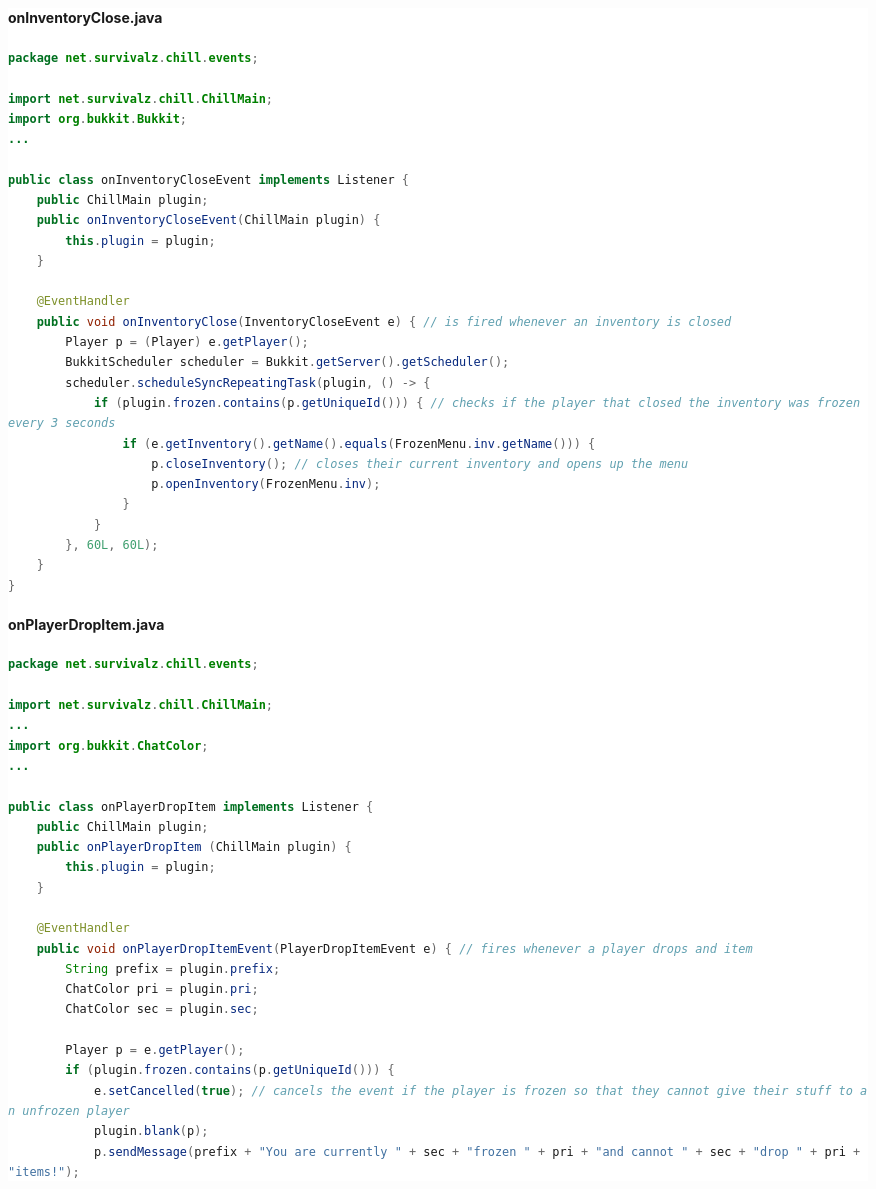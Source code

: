 <div style="page-break-after: always;"></div>

#### onInventoryClose.java
```java
package net.survivalz.chill.events;

import net.survivalz.chill.ChillMain;
import org.bukkit.Bukkit;
...

public class onInventoryCloseEvent implements Listener {
    public ChillMain plugin;
    public onInventoryCloseEvent(ChillMain plugin) {
        this.plugin = plugin;
    }

    @EventHandler
    public void onInventoryClose(InventoryCloseEvent e) { // is fired whenever an inventory is closed
        Player p = (Player) e.getPlayer();
        BukkitScheduler scheduler = Bukkit.getServer().getScheduler();
        scheduler.scheduleSyncRepeatingTask(plugin, () -> {
            if (plugin.frozen.contains(p.getUniqueId())) { // checks if the player that closed the inventory was frozen every 3 seconds
                if (e.getInventory().getName().equals(FrozenMenu.inv.getName())) {
                    p.closeInventory(); // closes their current inventory and opens up the menu
                    p.openInventory(FrozenMenu.inv);
                }
            }
        }, 60L, 60L);
    }
}
```

<div style="page-break-after: always;"></div>

#### onPlayerDropItem.java
```java
package net.survivalz.chill.events;

import net.survivalz.chill.ChillMain;
...
import org.bukkit.ChatColor;
...

public class onPlayerDropItem implements Listener {
    public ChillMain plugin;
    public onPlayerDropItem (ChillMain plugin) {
        this.plugin = plugin;
    }

    @EventHandler
    public void onPlayerDropItemEvent(PlayerDropItemEvent e) { // fires whenever a player drops and item
        String prefix = plugin.prefix;
        ChatColor pri = plugin.pri;
        ChatColor sec = plugin.sec;

        Player p = e.getPlayer();
        if (plugin.frozen.contains(p.getUniqueId())) {
            e.setCancelled(true); // cancels the event if the player is frozen so that they cannot give their stuff to an unfrozen player
            plugin.blank(p);
            p.sendMessage(prefix + "You are currently " + sec + "frozen " + pri + "and cannot " + sec + "drop " + pri + "items!");
```